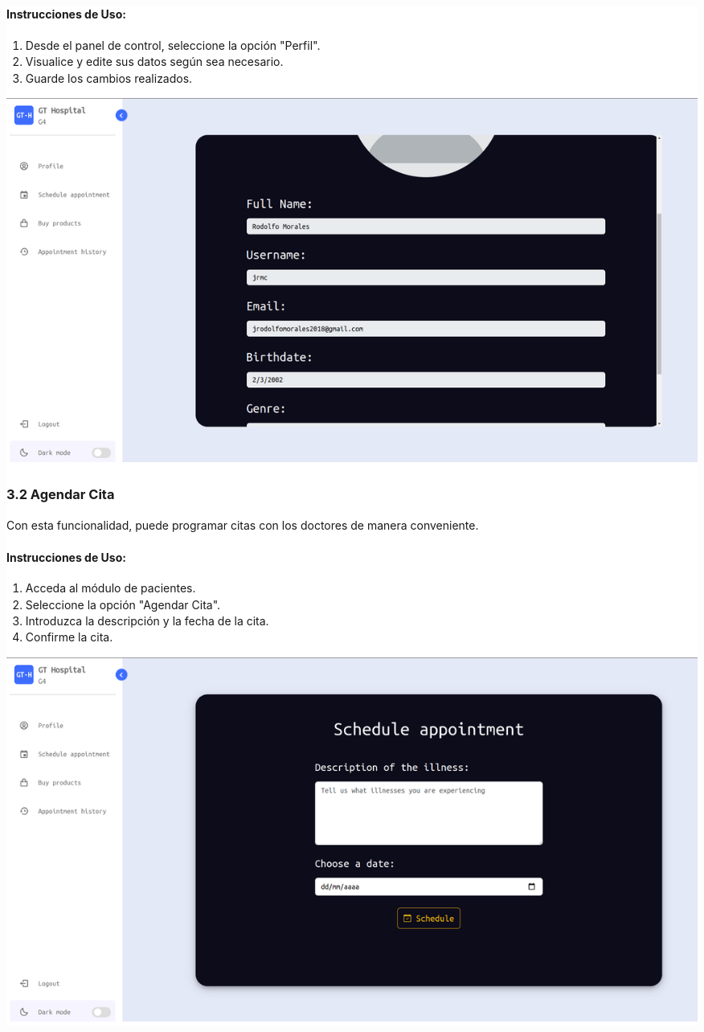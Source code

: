 #### Instrucciones de Uso:
1. Desde el panel de control, seleccione la opción "Perfil".
2. Visualice y edite sus datos según sea necesario.
3. Guarde los cambios realizados.

![](imas_mu/perfil.png)

### 3.2 Agendar Cita <a name="agendar-cita"></a>

Con esta funcionalidad, puede programar citas con los doctores de manera conveniente.

#### Instrucciones de Uso:
1. Acceda al módulo de pacientes.
2. Seleccione la opción "Agendar Cita".
3. Introduzca la descripción y la fecha de la cita.
4. Confirme la cita.

![](imas_mu/agendar.png)